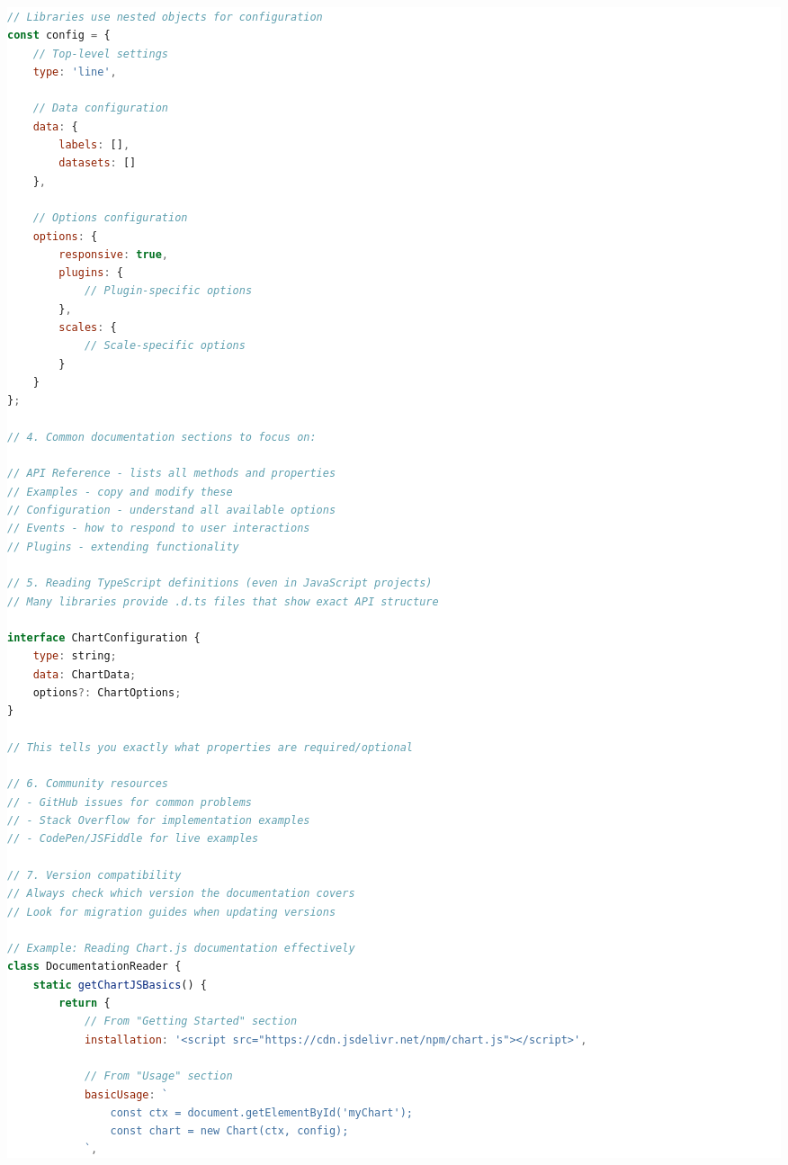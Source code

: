 ```javascript
// Libraries use nested objects for configuration
const config = {
    // Top-level settings
    type: 'line',
    
    // Data configuration
    data: {
        labels: [],
        datasets: []
    },
    
    // Options configuration
    options: {
        responsive: true,
        plugins: {
            // Plugin-specific options
        },
        scales: {
            // Scale-specific options
        }
    }
};

// 4. Common documentation sections to focus on:

// API Reference - lists all methods and properties
// Examples - copy and modify these
// Configuration - understand all available options
// Events - how to respond to user interactions
// Plugins - extending functionality

// 5. Reading TypeScript definitions (even in JavaScript projects)
// Many libraries provide .d.ts files that show exact API structure

interface ChartConfiguration {
    type: string;
    data: ChartData;
    options?: ChartOptions;
}

// This tells you exactly what properties are required/optional

// 6. Community resources
// - GitHub issues for common problems
// - Stack Overflow for implementation examples
// - CodePen/JSFiddle for live examples

// 7. Version compatibility
// Always check which version the documentation covers
// Look for migration guides when updating versions

// Example: Reading Chart.js documentation effectively
class DocumentationReader {
    static getChartJSBasics() {
        return {
            // From "Getting Started" section
            installation: '<script src="https://cdn.jsdelivr.net/npm/chart.js"></script>',
            
            // From "Usage" section
            basicUsage: `
                const ctx = document.getElementById('myChart');
                const chart = new Chart(ctx, config);
            `,
```